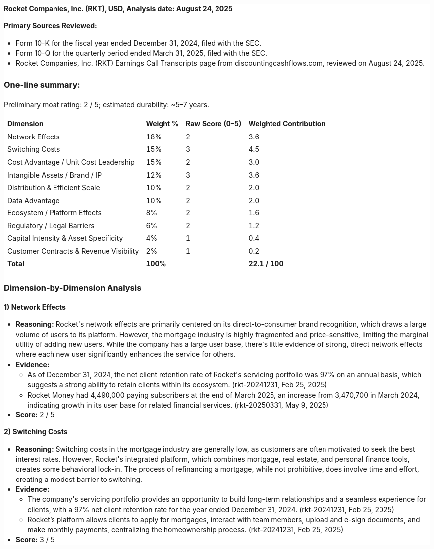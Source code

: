 **Rocket Companies, Inc. (RKT), USD, Analysis date: August 24, 2025**

**Primary Sources Reviewed:**
*   Form 10-K for the fiscal year ended December 31, 2024, filed with the SEC.
*   Form 10-Q for the quarterly period ended March 31, 2025, filed with the SEC.
*   Rocket Companies, Inc. (RKT) Earnings Call Transcripts page from discountingcashflows.com, reviewed on August 24, 2025.

### **One-line summary:**
Preliminary moat rating: 2 / 5; estimated durability: ~5–7 years.

| Dimension | Weight % | Raw Score (0–5) | Weighted Contribution |
| :--- | :--- | :--- | :--- |
| Network Effects | 18% | 2 | 3.6 |
| Switching Costs | 15% | 3 | 4.5 |
| Cost Advantage / Unit Cost Leadership | 15% | 2 | 3.0 |
| Intangible Assets / Brand / IP | 12% | 3 | 3.6 |
| Distribution & Efficient Scale | 10% | 2 | 2.0 |
| Data Advantage | 10% | 2 | 2.0 |
| Ecosystem / Platform Effects | 8% | 2 | 1.6 |
| Regulatory / Legal Barriers | 6% | 2 | 1.2 |
| Capital Intensity & Asset Specificity | 4% | 1 | 0.4 |
| Customer Contracts & Revenue Visibility | 2% | 1 | 0.2 |
| **Total** | **100%** | | **22.1 / 100** |

### **Dimension-by-Dimension Analysis**

**1) Network Effects**
*   **Reasoning:** Rocket's network effects are primarily centered on its direct-to-consumer brand recognition, which draws a large volume of users to its platform. However, the mortgage industry is highly fragmented and price-sensitive, limiting the marginal utility of adding new users. While the company has a large user base, there's little evidence of strong, direct network effects where each new user significantly enhances the service for others.
*   **Evidence:**
    *   As of December 31, 2024, the net client retention rate of Rocket's servicing portfolio was 97% on an annual basis, which suggests a strong ability to retain clients within its ecosystem. (rkt-20241231, Feb 25, 2025)
    *   Rocket Money had 4,490,000 paying subscribers at the end of March 2025, an increase from 3,470,700 in March 2024, indicating growth in its user base for related financial services. (rkt-20250331, May 9, 2025)
*   **Score:** 2 / 5

**2) Switching Costs**
*   **Reasoning:** Switching costs in the mortgage industry are generally low, as customers are often motivated to seek the best interest rates. However, Rocket's integrated platform, which combines mortgage, real estate, and personal finance tools, creates some behavioral lock-in. The process of refinancing a mortgage, while not prohibitive, does involve time and effort, creating a modest barrier to switching.
*   **Evidence:**
    *   The company's servicing portfolio provides an opportunity to build long-term relationships and a seamless experience for clients, with a 97% net client retention rate for the year ended December 31, 2024. (rkt-20241231, Feb 25, 2025)
    *   Rocket’s platform allows clients to apply for mortgages, interact with team members, upload and e-sign documents, and make monthly payments, centralizing the homeownership process. (rkt-20241231, Feb 25, 2025)
*   **Score:** 3 / 5
